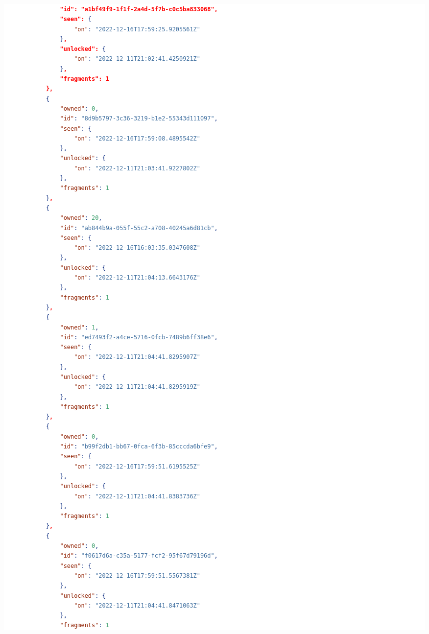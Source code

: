~~~json
                "id": "a1bf49f9-1f1f-2a4d-5f7b-c0c5ba833068",
                "seen": {
                    "on": "2022-12-16T17:59:25.9205561Z"
                },
                "unlocked": {
                    "on": "2022-12-11T21:02:41.4250921Z"
                },
                "fragments": 1
            },
            {
                "owned": 0,
                "id": "8d9b5797-3c36-3219-b1e2-55343d111097",
                "seen": {
                    "on": "2022-12-16T17:59:08.4895542Z"
                },
                "unlocked": {
                    "on": "2022-12-11T21:03:41.9227802Z"
                },
                "fragments": 1
            },
            {
                "owned": 20,
                "id": "ab844b9a-055f-55c2-a708-40245a6d81cb",
                "seen": {
                    "on": "2022-12-16T16:03:35.0347608Z"
                },
                "unlocked": {
                    "on": "2022-12-11T21:04:13.6643176Z"
                },
                "fragments": 1
            },
            {
                "owned": 1,
                "id": "ed7493f2-a4ce-5716-0fcb-7489b6ff38e6",
                "seen": {
                    "on": "2022-12-11T21:04:41.8295907Z"
                },
                "unlocked": {
                    "on": "2022-12-11T21:04:41.8295919Z"
                },
                "fragments": 1
            },
            {
                "owned": 0,
                "id": "b99f2db1-bb67-0fca-6f3b-85cccda6bfe9",
                "seen": {
                    "on": "2022-12-16T17:59:51.6195525Z"
                },
                "unlocked": {
                    "on": "2022-12-11T21:04:41.8383736Z"
                },
                "fragments": 1
            },
            {
                "owned": 0,
                "id": "f0617d6a-c35a-5177-fcf2-95f67d79196d",
                "seen": {
                    "on": "2022-12-16T17:59:51.5567381Z"
                },
                "unlocked": {
                    "on": "2022-12-11T21:04:41.8471063Z"
                },
                "fragments": 1
~~~